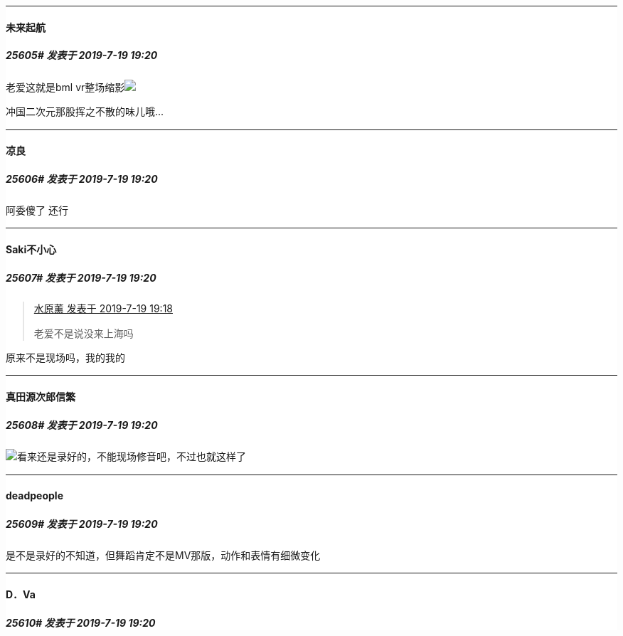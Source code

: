 
-----

####  未来起航  
##### 25605#       发表于 2019-7-19 19:20


老爱这就是bml vr整场缩影<img src="https://static.saraba1st.com/image/smiley/face2017/067.png" referrerpolicy="no-referrer">

冲国二次元那股挥之不散的味儿哦...


-----

####  凉良  
##### 25606#       发表于 2019-7-19 19:20


阿委傻了 还行


-----

####  Saki不小心  
##### 25607#       发表于 2019-7-19 19:20


<blockquote><a href="httphttps://bbs.saraba1st.com/2b/forum.php?mod=redirect&amp;goto=findpost&amp;pid=44585190&amp;ptid=1823171" target="_blank">水原薰 发表于 2019-7-19 19:18</a>

老爱不是说没来上海吗</blockquote>
原来不是现场吗，我的我的


-----

####  真田源次郎信繁  
##### 25608#       发表于 2019-7-19 19:20


<img src="https://static.saraba1st.com/image/smiley/face2017/067.png" referrerpolicy="no-referrer">看来还是录好的，不能现场修音吧，不过也就这样了


-----

####  deadpeople  
##### 25609#       发表于 2019-7-19 19:20


是不是录好的不知道，但舞蹈肯定不是MV那版，动作和表情有细微变化


-----

####  D．Va  
##### 25610#       发表于 2019-7-19 19:20


